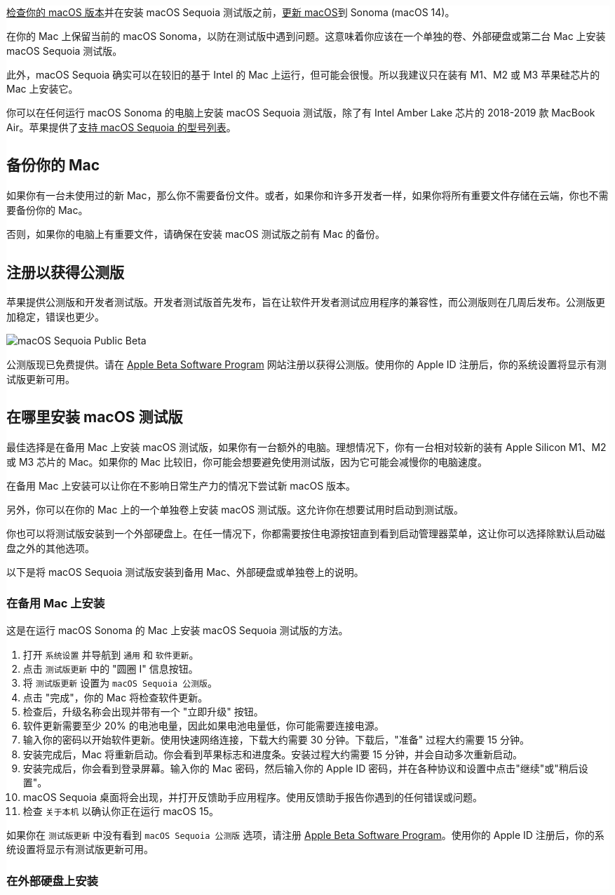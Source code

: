 [检查你的 macOS 版本][21]并在安装 macOS Sequoia 测试版之前，[更新 macOS][22]到 Sonoma (macOS 14)。

在你的 Mac 上保留当前的 macOS Sonoma，以防在测试版中遇到问题。这意味着你应该在一个单独的卷、外部硬盘或第二台 Mac 上安装 macOS Sequoia 测试版。

此外，macOS Sequoia 确实可以在较旧的基于 Intel 的 Mac 上运行，但可能会很慢。所以我建议只在装有 M1、M2 或 M3 苹果硅芯片的 Mac 上安装它。

你可以在任何运行 macOS Sonoma 的电脑上安装 macOS Sequoia 测试版，除了有 Intel Amber Lake 芯片的 2018-2019 款 MacBook Air。苹果提供了[支持 macOS Sequoia 的型号列表][23]。

## 备份你的 Mac

如果你有一台未使用过的新 Mac，那么你不需要备份文件。或者，如果你和许多开发者一样，如果你将所有重要文件存储在云端，你也不需要备份你的 Mac。

否则，如果你的电脑上有重要文件，请确保在安装 macOS 测试版之前有 Mac 的备份。

## 注册以获得公测版

苹果提供公测版和开发者测试版。开发者测试版首先发布，旨在让软件开发者测试应用程序的兼容性，而公测版则在几周后发布。公测版更加稳定，错误也更少。

![macOS Sequoia Public Beta](https://www.freecodecamp.org/news/content/images/2024/07/apple-beta-program.png)

公测版现已免费提供。请在 [Apple Beta Software Program][24] 网站注册以获得公测版。使用你的 Apple ID 注册后，你的系统设置将显示有测试版更新可用。

## 在哪里安装 macOS 测试版

最佳选择是在备用 Mac 上安装 macOS 测试版，如果你有一台额外的电脑。理想情况下，你有一台相对较新的装有 Apple Silicon M1、M2 或 M3 芯片的 Mac。如果你的 Mac 比较旧，你可能会想要避免使用测试版，因为它可能会减慢你的电脑速度。

在备用 Mac 上安装可以让你在不影响日常生产力的情况下尝试新 macOS 版本。

另外，你可以在你的 Mac 上的一个单独卷上安装 macOS 测试版。这允许你在想要试用时启动到测试版。

你也可以将测试版安装到一个外部硬盘上。在任一情况下，你都需要按住电源按钮直到看到启动管理器菜单，这让你可以选择除默认启动磁盘之外的其他选项。

以下是将 macOS Sequoia 测试版安装到备用 Mac、外部硬盘或单独卷上的说明。

### 在备用 Mac 上安装

这是在运行 macOS Sonoma 的 Mac 上安装 macOS Sequoia 测试版的方法。

1.  打开 `系统设置` 并导航到 `通用` 和 `软件更新`。
2.  点击 `测试版更新` 中的 "圆圈 I" 信息按钮。
3.  将 `测试版更新` 设置为 `macOS Sequoia 公测版`。
4.  点击 "完成"，你的 Mac 将检查软件更新。
5.  检查后，升级名称会出现并带有一个 "立即升级" 按钮。
6.  软件更新需要至少 20% 的电池电量，因此如果电池电量低，你可能需要连接电源。
7.  输入你的密码以开始软件更新。使用快速网络连接，下载大约需要 30 分钟。下载后，"准备" 过程大约需要 15 分钟。
8.  安装完成后，Mac 将重新启动。你会看到苹果标志和进度条。安装过程大约需要 15 分钟，并会自动多次重新启动。
9.  安装完成后，你会看到登录屏幕。输入你的 Mac 密码，然后输入你的 Apple ID 密码，并在各种协议和设置中点击"继续"或"稍后设置"。
10.  macOS Sequoia 桌面将会出现，并打开反馈助手应用程序。使用反馈助手报告你遇到的任何错误或问题。
11.  检查 `关于本机` 以确认你正在运行 macOS 15。

如果你在 `测试版更新` 中没有看到 `macOS Sequoia 公测版` 选项，请注册 [Apple Beta Software Program][25]。使用你的 Apple ID 注册后，你的系统设置将显示有测试版更新可用。

### 在外部硬盘上安装


[1]: https://beta.apple.com/sp/betaprogram/
[2]: #is-macos-sequoia-stable
[3]: #time-needed-to-install
[4]: #whats-new-in-macos-sequoia
[5]: #features-in-macos-sequoia
[6]: #small-changes-in-macos-sequoia
[7]: #requirements-for-macos-sequoia
[8]: #back-up-your-mac-first
[9]: #sign-up-to-get-the-public-beta
[10]: #where-to-install-the-macos-beta
[11]: #install-on-a-spare-mac
[12]: #install-on-an-external-drive
[13]: #install-on-a-separate-volume
[14]: #use-the-startup-manager
[15]: #halt-macos-beta-updates
[16]: #return-to-macos-sonoma
[17]: #whats-next
[18]: https://developer.apple.com/macos/sequoia-preview/
[19]: https://www.freecodecamp.org/news/sonoma-vs-sequoia/
[20]: https://www.freecodecamp.org/news/should-you-update-to-macos-sequoia/
[1]: https://beta.apple.com/
[2]: #is-macos-sequoia-stable
[3]: #time-needed-to-install
[4]: #whats-new-in-macos-sequoia
[5]: #new-features-in-macos-sequoia
[6]: #small-changes-in-macos-sequoia
[7]: #requirements-for-macos-sequoia
[8]: #back-up-your-mac-first
[9]: #sign-up-to-get-the-public-beta
[10]: #where-to-install-the-macos-beta
[11]: #install-on-a-spare-mac
[12]: #install-on-an-external-drive
[13]: #install-on-a-separate-volume
[14]: #use-the-startup-manager
[15]: #halt-macos-beta-updates
[16]: #return-to-macos-sonoma
[17]: #whats-next
[18]: https://mac.install.guide/macos/sequoia
[19]: https://mac.install.guide/macos/sonoma-vs-sequoia
[20]: https://mac.install.guide/macos/should-i-update
[21]: https://mac.install.guide/macos/check-version
[22]: https://mac.install.guide/macos/update
[23]: https://www.apple.com/macos/macos-sequoia-preview/
[24]: https://beta.apple.com/
[25]: https://beta.apple.com/
[26]: https://betaprofiles.dev/install/macos-15/
[27]: https://mrmacintosh.com/macos-sequoia-full-installer-database-download-directly-from-apple/
[28]: https://betaprofiles.dev/install/macos-15/
[29]: https://mrmacintosh.com/macos-sequoia-full-installer-database-download-directly-from-apple/
[30]: https://apps.apple.com/us/app/macos-sonoma/id6450717509
[31]: https://mrmacintosh.com/macos-sonoma-full-installer-database-download-directly-from-apple/
[32]: https://mac.install.guide/mac-setup/
[33]: https://mac.install.guide/mac-setup/name
[34]: https://mac.install.guide/mac-setup/dock
[35]: https://mac.install.guide/mac-setup/finder
[36]: https://mac.install.guide/commandlinetools/3
[37]: https://mac.install.guide/homebrew/3
[38]: https://mac.install.guide/git/
[39]: https://mac.install.guide/download/terminal
[40]: https://mac.install.guide/download/text-editor
[41]: https://mac.install.guide/download/chatgpt
[42]: https://mac.install.guide/macos/beta